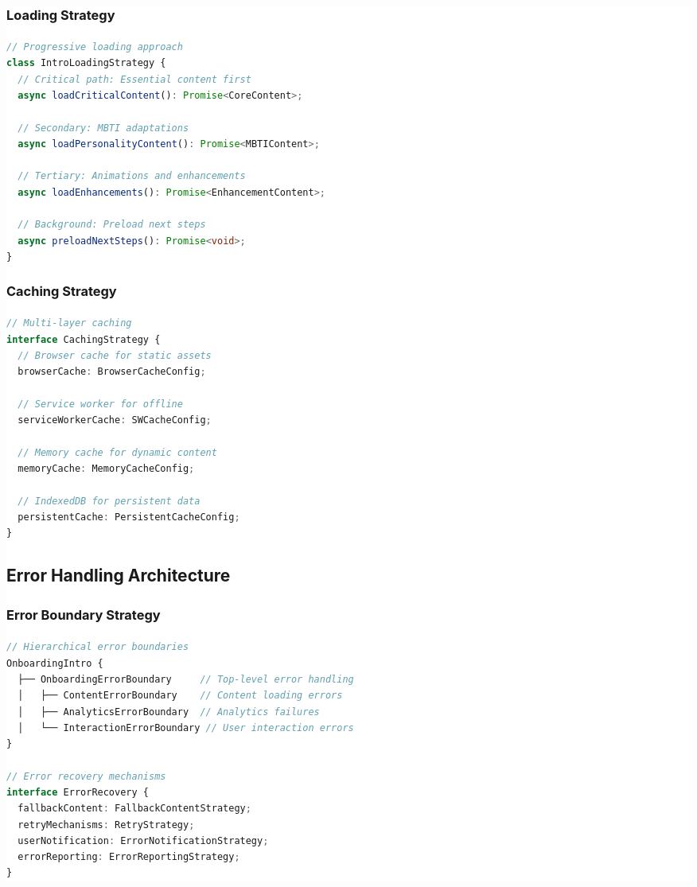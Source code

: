 ### Loading Strategy
```typescript
// Progressive loading approach
class IntroLoadingStrategy {
  // Critical path: Essential content first
  async loadCriticalContent(): Promise<CoreContent>;
  
  // Secondary: MBTI adaptations
  async loadPersonalityContent(): Promise<MBTIContent>;
  
  // Tertiary: Animations and enhancements
  async loadEnhancements(): Promise<EnhancementContent>;
  
  // Background: Preload next steps
  async preloadNextSteps(): Promise<void>;
}
```

### Caching Strategy
```typescript
// Multi-layer caching
interface CachingStrategy {
  // Browser cache for static assets
  browserCache: BrowserCacheConfig;
  
  // Service worker for offline
  serviceWorkerCache: SWCacheConfig;
  
  // Memory cache for dynamic content
  memoryCache: MemoryCacheConfig;
  
  // IndexedDB for persistent data
  persistentCache: PersistentCacheConfig;
}
```

## Error Handling Architecture

### Error Boundary Strategy
```typescript
// Hierarchical error boundaries
OnboardingIntro {
  ├── OnboardingErrorBoundary     // Top-level error handling
  │   ├── ContentErrorBoundary    // Content loading errors
  │   ├── AnalyticsErrorBoundary  // Analytics failures
  │   └── InteractionErrorBoundary // User interaction errors
}

// Error recovery mechanisms
interface ErrorRecovery {
  fallbackContent: FallbackContentStrategy;
  retryMechanisms: RetryStrategy;
  userNotification: ErrorNotificationStrategy;
  errorReporting: ErrorReportingStrategy;
}
```
